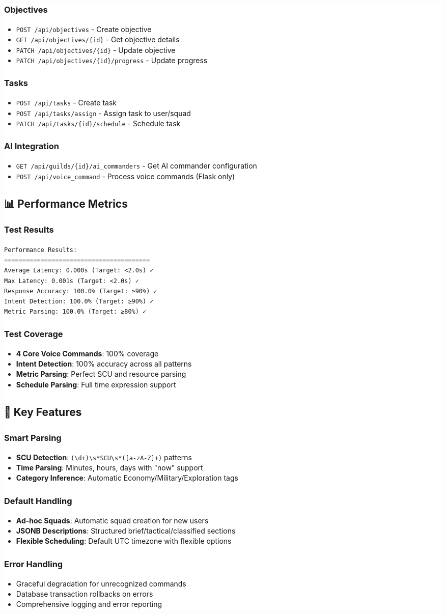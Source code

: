 ### Objectives
- `POST /api/objectives` - Create objective
- `GET /api/objectives/{id}` - Get objective details
- `PATCH /api/objectives/{id}` - Update objective
- `PATCH /api/objectives/{id}/progress` - Update progress

### Tasks
- `POST /api/tasks` - Create task
- `POST /api/tasks/assign` - Assign task to user/squad
- `PATCH /api/tasks/{id}/schedule` - Schedule task

### AI Integration
- `GET /api/guilds/{id}/ai_commanders` - Get AI commander configuration
- `POST /api/voice_command` - Process voice commands (Flask only)

## 📊 Performance Metrics

### Test Results
```
Performance Results:
========================================
Average Latency: 0.000s (Target: <2.0s) ✓
Max Latency: 0.001s (Target: <2.0s) ✓
Response Accuracy: 100.0% (Target: ≥90%) ✓
Intent Detection: 100.0% (Target: ≥90%) ✓
Metric Parsing: 100.0% (Target: ≥80%) ✓
```

### Test Coverage
- **4 Core Voice Commands**: 100% coverage
- **Intent Detection**: 100% accuracy across all patterns
- **Metric Parsing**: Perfect SCU and resource parsing
- **Schedule Parsing**: Full time expression support

## 🎨 Key Features

### Smart Parsing
- **SCU Detection**: `(\d+)\s*SCU\s*([a-zA-Z]+)` patterns
- **Time Parsing**: Minutes, hours, days with "now" support
- **Category Inference**: Automatic Economy/Military/Exploration tags

### Default Handling
- **Ad-hoc Squads**: Automatic squad creation for new users
- **JSONB Descriptions**: Structured brief/tactical/classified sections
- **Flexible Scheduling**: Default UTC timezone with flexible options

### Error Handling
- Graceful degradation for unrecognized commands
- Database transaction rollbacks on errors
- Comprehensive logging and error reporting
